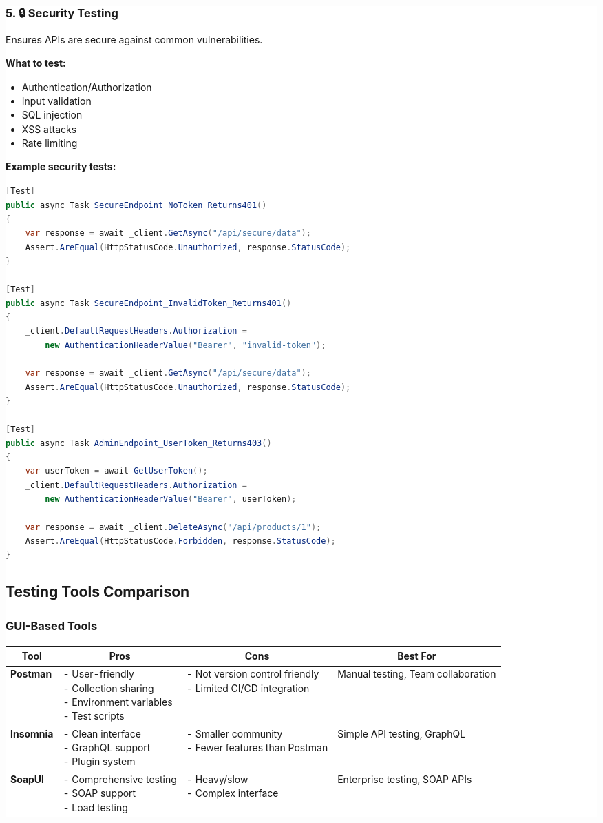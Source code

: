 ### 5. 🔒 Security Testing
Ensures APIs are secure against common vulnerabilities.

**What to test:**
- Authentication/Authorization
- Input validation
- SQL injection
- XSS attacks
- Rate limiting

**Example security tests:**
```csharp
[Test]
public async Task SecureEndpoint_NoToken_Returns401()
{
    var response = await _client.GetAsync("/api/secure/data");
    Assert.AreEqual(HttpStatusCode.Unauthorized, response.StatusCode);
}

[Test]
public async Task SecureEndpoint_InvalidToken_Returns401()
{
    _client.DefaultRequestHeaders.Authorization = 
        new AuthenticationHeaderValue("Bearer", "invalid-token");
    
    var response = await _client.GetAsync("/api/secure/data");
    Assert.AreEqual(HttpStatusCode.Unauthorized, response.StatusCode);
}

[Test]
public async Task AdminEndpoint_UserToken_Returns403()
{
    var userToken = await GetUserToken();
    _client.DefaultRequestHeaders.Authorization = 
        new AuthenticationHeaderValue("Bearer", userToken);
    
    var response = await _client.DeleteAsync("/api/products/1");
    Assert.AreEqual(HttpStatusCode.Forbidden, response.StatusCode);
}
```

## Testing Tools Comparison

### GUI-Based Tools

| Tool | Pros | Cons | Best For |
|------|------|------|----------|
| **Postman** | - User-friendly<br>- Collection sharing<br>- Environment variables<br>- Test scripts | - Not version control friendly<br>- Limited CI/CD integration | Manual testing, Team collaboration |
| **Insomnia** | - Clean interface<br>- GraphQL support<br>- Plugin system | - Smaller community<br>- Fewer features than Postman | Simple API testing, GraphQL |
| **SoapUI** | - Comprehensive testing<br>- SOAP support<br>- Load testing | - Heavy/slow<br>- Complex interface | Enterprise testing, SOAP APIs |

